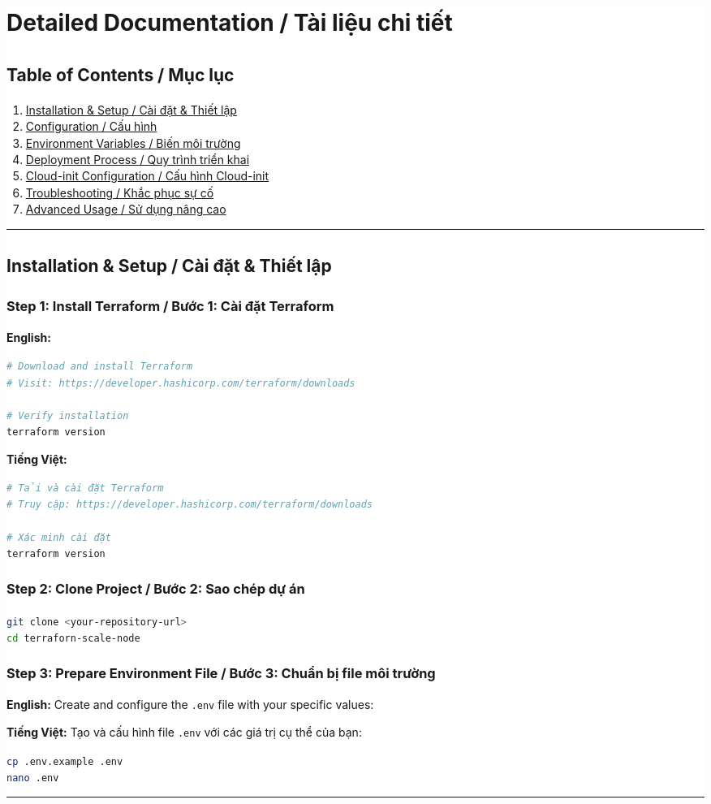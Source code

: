 # Detailed Documentation / Tài liệu chi tiết

## Table of Contents / Mục lục

1. [Installation & Setup / Cài đặt & Thiết lập](#installation--setup--cài-đặt--thiết-lập)
2. [Configuration / Cấu hình](#configuration--cấu-hình)
3. [Environment Variables / Biến môi trường](#environment-variables--biến-môi-trường)
4. [Deployment Process / Quy trình triển khai](#deployment-process--quy-trình-triển-khai)
5. [Cloud-init Configuration / Cấu hình Cloud-init](#cloud-init-configuration--cấu-hình-cloud-init)
6. [Troubleshooting / Khắc phục sự cố](#troubleshooting--khắc-phục-sự-cố)
7. [Advanced Usage / Sử dụng nâng cao](#advanced-usage--sử-dụng-nâng-cao)

---

## Installation & Setup / Cài đặt & Thiết lập

### Step 1: Install Terraform / Bước 1: Cài đặt Terraform

**English:**
```bash
# Download and install Terraform
# Visit: https://developer.hashicorp.com/terraform/downloads

# Verify installation
terraform version
```

**Tiếng Việt:**
```bash
# Tải và cài đặt Terraform
# Truy cập: https://developer.hashicorp.com/terraform/downloads

# Xác minh cài đặt
terraform version
```

### Step 2: Clone Project / Bước 2: Sao chép dự án

```bash
git clone <your-repository-url>
cd terraforn-scale-node
```

### Step 3: Prepare Environment File / Bước 3: Chuẩn bị file môi trường

**English:** Create and configure the `.env` file with your specific values:

**Tiếng Việt:** Tạo và cấu hình file `.env` với các giá trị cụ thể của bạn:

```bash
cp .env.example .env
nano .env
```

---